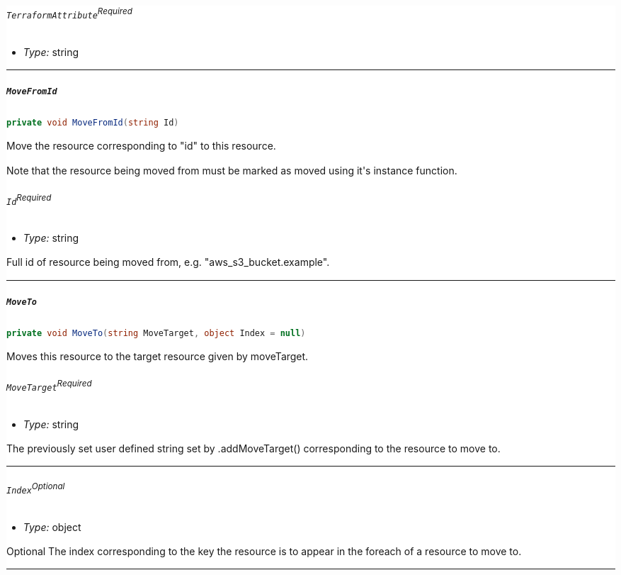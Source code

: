 ###### `TerraformAttribute`<sup>Required</sup> <a name="TerraformAttribute" id="@cdktf/provider-kubernetes.apiService.ApiService.interpolationForAttribute.parameter.terraformAttribute"></a>

- *Type:* string

---

##### `MoveFromId` <a name="MoveFromId" id="@cdktf/provider-kubernetes.apiService.ApiService.moveFromId"></a>

```csharp
private void MoveFromId(string Id)
```

Move the resource corresponding to "id" to this resource.

Note that the resource being moved from must be marked as moved using it's instance function.

###### `Id`<sup>Required</sup> <a name="Id" id="@cdktf/provider-kubernetes.apiService.ApiService.moveFromId.parameter.id"></a>

- *Type:* string

Full id of resource being moved from, e.g. "aws_s3_bucket.example".

---

##### `MoveTo` <a name="MoveTo" id="@cdktf/provider-kubernetes.apiService.ApiService.moveTo"></a>

```csharp
private void MoveTo(string MoveTarget, object Index = null)
```

Moves this resource to the target resource given by moveTarget.

###### `MoveTarget`<sup>Required</sup> <a name="MoveTarget" id="@cdktf/provider-kubernetes.apiService.ApiService.moveTo.parameter.moveTarget"></a>

- *Type:* string

The previously set user defined string set by .addMoveTarget() corresponding to the resource to move to.

---

###### `Index`<sup>Optional</sup> <a name="Index" id="@cdktf/provider-kubernetes.apiService.ApiService.moveTo.parameter.index"></a>

- *Type:* object

Optional The index corresponding to the key the resource is to appear in the foreach of a resource to move to.

---